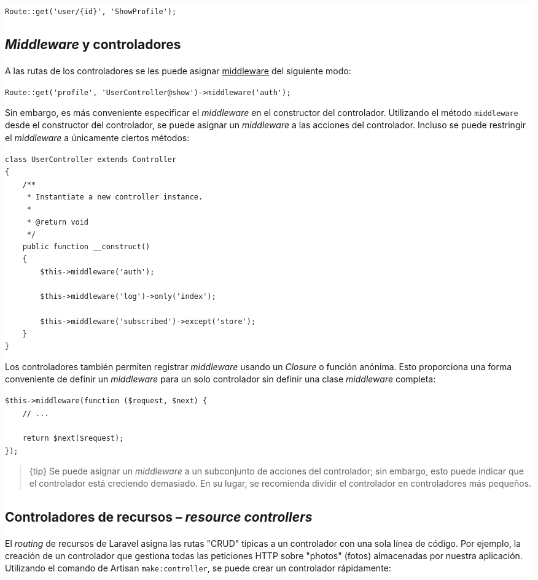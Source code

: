     Route::get('user/{id}', 'ShowProfile');
    

<a name="controller-middleware"></a>

## *Middleware* y controladores

A las rutas de los controladores se les puede asignar [middleware](/docs/{{version}}/middleware) del siguiente modo:

    Route::get('profile', 'UserController@show')->middleware('auth');
    

Sin embargo, es más conveniente especificar el *middleware* en el constructor del controlador. Utilizando el método `middleware` desde el constructor del controlador, se puede asignar un *middleware* a las acciones del controlador. Incluso se puede restringir el *middleware* a únicamente ciertos métodos:

    class UserController extends Controller
    {
        /**
         * Instantiate a new controller instance.
         *
         * @return void
         */
        public function __construct()
        {
            $this->middleware('auth');
    
            $this->middleware('log')->only('index');
    
            $this->middleware('subscribed')->except('store');
        }
    }
    

Los controladores también permiten registrar *middleware* usando un *Closure* o función anónima. Esto proporciona una forma conveniente de definir un *middleware* para un solo controlador sin definir una clase *middleware* completa:

    $this->middleware(function ($request, $next) {
        // ...
    
        return $next($request);
    });
    

> {tip} Se puede asignar un *middleware* a un subconjunto de acciones del controlador; sin embargo, esto puede indicar que el controlador está creciendo demasiado. En su lugar, se recomienda dividir el controlador en controladores más pequeños.

<a name="resource-controllers"></a>

## Controladores de recursos – *resource controllers*

El *routing* de recursos de Laravel asigna las rutas "CRUD" típicas a un controlador con una sola línea de código. Por ejemplo, la creación de un controlador que gestiona todas las peticiones HTTP sobre "photos" (fotos) almacenadas por nuestra aplicación. Utilizando el comando de Artisan `make:controller`, se puede crear un controlador rápidamente:
